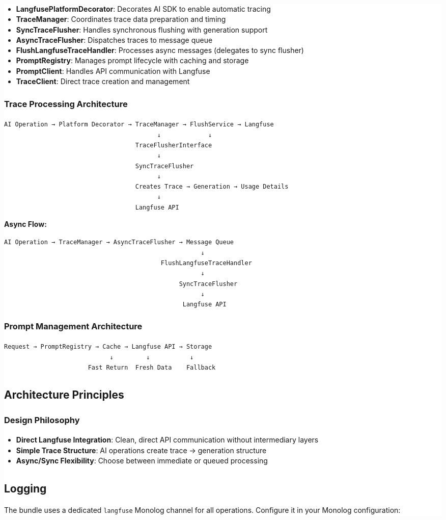 - **LangfusePlatformDecorator**: Decorates AI SDK to enable automatic tracing
- **TraceManager**: Coordinates trace data preparation and timing
- **SyncTraceFlusher**: Handles synchronous flushing with generation support
- **AsyncTraceFlusher**: Dispatches traces to message queue
- **FlushLangfuseTraceHandler**: Processes async messages (delegates to sync flusher)
- **PromptRegistry**: Manages prompt lifecycle with caching and storage
- **PromptClient**: Handles API communication with Langfuse
- **TraceClient**: Direct trace creation and management

### Trace Processing Architecture

```
AI Operation → Platform Decorator → TraceManager → FlushService → Langfuse
                                          ↓             ↓
                                    TraceFlusherInterface
                                          ↓
                                    SyncTraceFlusher
                                          ↓
                                    Creates Trace → Generation → Usage Details
                                          ↓
                                    Langfuse API
```

**Async Flow:**
```
AI Operation → TraceManager → AsyncTraceFlusher → Message Queue
                                                      ↓
                                           FlushLangfuseTraceHandler
                                                      ↓
                                                SyncTraceFlusher
                                                      ↓
                                                 Langfuse API
```

### Prompt Management Architecture

```
Request → PromptRegistry → Cache → Langfuse API → Storage
                             ↓         ↓           ↓
                       Fast Return  Fresh Data    Fallback
```

## Architecture Principles

### Design Philosophy
- **Direct Langfuse Integration**: Clean, direct API communication without intermediary layers
- **Simple Trace Structure**: AI operations create trace → generation structure
- **Async/Sync Flexibility**: Choose between immediate or queued processing

## Logging

The bundle uses a dedicated `langfuse` Monolog channel for all operations. Configure it in your Monolog configuration:
